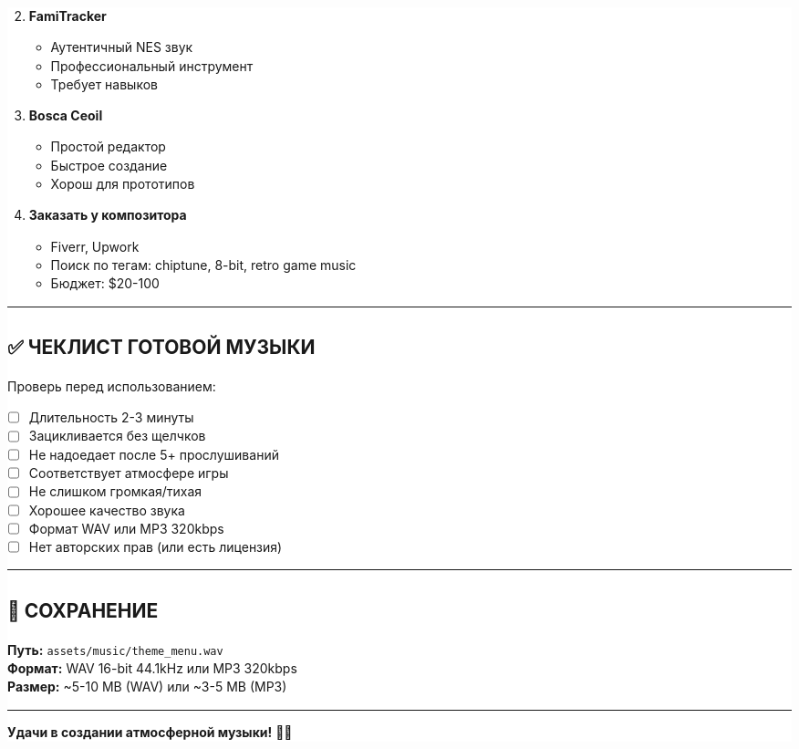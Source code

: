 2. **FamiTracker**
   - Аутентичный NES звук
   - Профессиональный инструмент
   - Требует навыков

3. **Bosca Ceoil**
   - Простой редактор
   - Быстрое создание
   - Хорош для прототипов

4. **Заказать у композитора**
   - Fiverr, Upwork
   - Поиск по тегам: chiptune, 8-bit, retro game music
   - Бюджет: $20-100

---

## ✅ ЧЕКЛИСТ ГОТОВОЙ МУЗЫКИ

Проверь перед использованием:

- [ ] Длительность 2-3 минуты
- [ ] Зацикливается без щелчков
- [ ] Не надоедает после 5+ прослушиваний
- [ ] Соответствует атмосфере игры
- [ ] Не слишком громкая/тихая
- [ ] Хорошее качество звука
- [ ] Формат WAV или MP3 320kbps
- [ ] Нет авторских прав (или есть лицензия)

---

## 📁 СОХРАНЕНИЕ

**Путь:** `assets/music/theme_menu.wav`  
**Формат:** WAV 16-bit 44.1kHz или MP3 320kbps  
**Размер:** ~5-10 MB (WAV) или ~3-5 MB (MP3)  

---

**Удачи в создании атмосферной музыки!** 🎵✨
